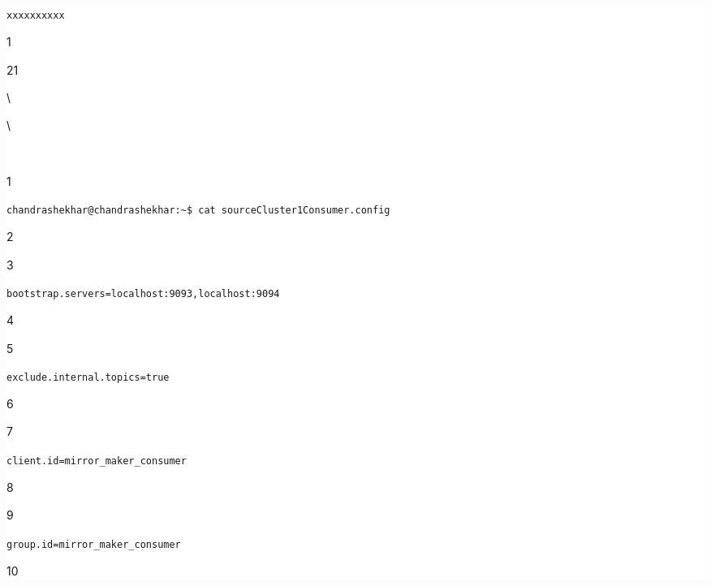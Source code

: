     xxxxxxxxxx

1

21

\

\

 

1

``` CodeMirror-line
chandrashekhar@chandrashekhar:~$ cat sourceCluster1Consumer.config 
```

2

``` CodeMirror-line
```

3

``` CodeMirror-line
bootstrap.servers=localhost:9093,localhost:9094
```

4

``` CodeMirror-line
```

5

``` CodeMirror-line
exclude.internal.topics=true
```

6

``` CodeMirror-line
```

7

``` CodeMirror-line
client.id=mirror_maker_consumer
```

8

``` CodeMirror-line
```

9

``` CodeMirror-line
group.id=mirror_maker_consumer
```

10

``` CodeMirror-line
```
